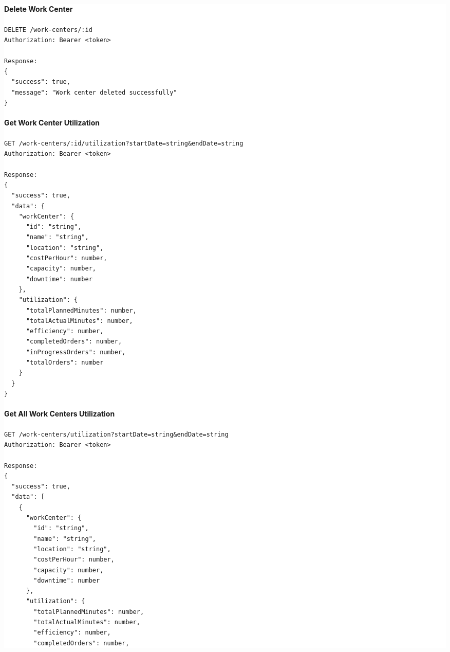 #### Delete Work Center
```http
DELETE /work-centers/:id
Authorization: Bearer <token>

Response:
{
  "success": true,
  "message": "Work center deleted successfully"
}
```

#### Get Work Center Utilization
```http
GET /work-centers/:id/utilization?startDate=string&endDate=string
Authorization: Bearer <token>

Response:
{
  "success": true,
  "data": {
    "workCenter": {
      "id": "string",
      "name": "string",
      "location": "string",
      "costPerHour": number,
      "capacity": number,
      "downtime": number
    },
    "utilization": {
      "totalPlannedMinutes": number,
      "totalActualMinutes": number,
      "efficiency": number,
      "completedOrders": number,
      "inProgressOrders": number,
      "totalOrders": number
    }
  }
}
```

#### Get All Work Centers Utilization
```http
GET /work-centers/utilization?startDate=string&endDate=string
Authorization: Bearer <token>

Response:
{
  "success": true,
  "data": [
    {
      "workCenter": {
        "id": "string",
        "name": "string",
        "location": "string",
        "costPerHour": number,
        "capacity": number,
        "downtime": number
      },
      "utilization": {
        "totalPlannedMinutes": number,
        "totalActualMinutes": number,
        "efficiency": number,
        "completedOrders": number,
```